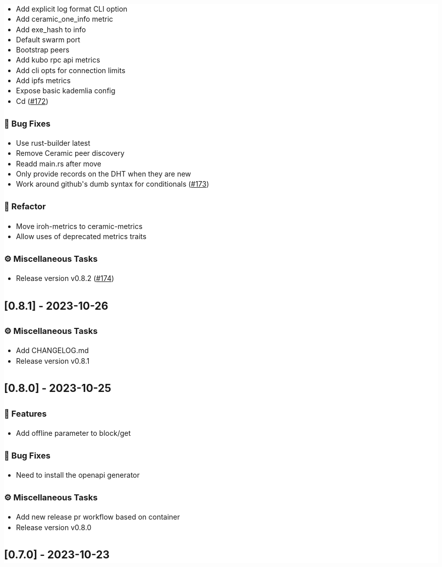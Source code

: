 - Add explicit log format CLI option
- Add ceramic_one_info metric
- Add exe_hash to info
- Default swarm port
- Bootstrap peers
- Add kubo rpc api metrics
- Add cli opts for connection limits
- Add ipfs metrics
- Expose basic kademlia config
- Cd ([#172](https://github.com/ceramicnetwork/rust-ceramic/issues/172))

### 🐛 Bug Fixes

- Use rust-builder latest
- Remove Ceramic peer discovery
- Readd main.rs after move
- Only provide records on the DHT when they are new
- Work around github's dumb syntax for conditionals ([#173](https://github.com/ceramicnetwork/rust-ceramic/issues/173))

### 🚜 Refactor

- Move iroh-metrics to ceramic-metrics
- Allow uses of deprecated metrics traits

### ⚙️ Miscellaneous Tasks

- Release version v0.8.2 ([#174](https://github.com/ceramicnetwork/rust-ceramic/issues/174))

## [0.8.1] - 2023-10-26

### ⚙️ Miscellaneous Tasks

- Add CHANGELOG.md
- Release version v0.8.1

## [0.8.0] - 2023-10-25

### 🚀 Features

- Add offline parameter to block/get

### 🐛 Bug Fixes

- Need to install the openapi generator

### ⚙️ Miscellaneous Tasks

- Add new release pr workflow based on container
- Release version v0.8.0

## [0.7.0] - 2023-10-23
